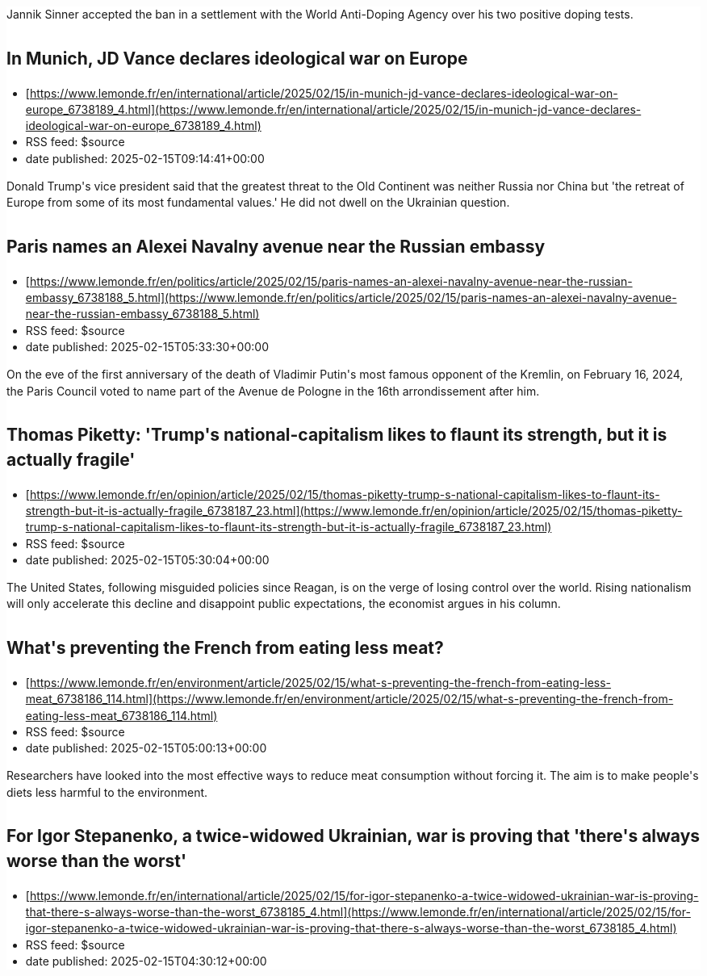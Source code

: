 Jannik Sinner accepted the ban in a settlement with the World Anti-Doping Agency over his two positive doping tests.

## In Munich, JD Vance declares ideological war on Europe
 - [https://www.lemonde.fr/en/international/article/2025/02/15/in-munich-jd-vance-declares-ideological-war-on-europe_6738189_4.html](https://www.lemonde.fr/en/international/article/2025/02/15/in-munich-jd-vance-declares-ideological-war-on-europe_6738189_4.html)
 - RSS feed: $source
 - date published: 2025-02-15T09:14:41+00:00

Donald Trump's vice president said that the greatest threat to the Old Continent was neither Russia nor China but 'the retreat of Europe from some of its most fundamental values.' He did not dwell on the Ukrainian question.

## Paris names an Alexei Navalny avenue near the Russian embassy
 - [https://www.lemonde.fr/en/politics/article/2025/02/15/paris-names-an-alexei-navalny-avenue-near-the-russian-embassy_6738188_5.html](https://www.lemonde.fr/en/politics/article/2025/02/15/paris-names-an-alexei-navalny-avenue-near-the-russian-embassy_6738188_5.html)
 - RSS feed: $source
 - date published: 2025-02-15T05:33:30+00:00

On the eve of the first anniversary of the death of Vladimir Putin's most famous opponent of the Kremlin, on February 16, 2024, the Paris Council voted to name part of the Avenue de Pologne in the 16th arrondissement after him.

## Thomas Piketty: 'Trump's national-capitalism likes to flaunt its strength, but it is actually fragile'
 - [https://www.lemonde.fr/en/opinion/article/2025/02/15/thomas-piketty-trump-s-national-capitalism-likes-to-flaunt-its-strength-but-it-is-actually-fragile_6738187_23.html](https://www.lemonde.fr/en/opinion/article/2025/02/15/thomas-piketty-trump-s-national-capitalism-likes-to-flaunt-its-strength-but-it-is-actually-fragile_6738187_23.html)
 - RSS feed: $source
 - date published: 2025-02-15T05:30:04+00:00

The United States, following misguided policies since Reagan, is on the verge of losing control over the world. Rising nationalism will only accelerate this decline and disappoint public expectations, the economist argues in his column.

## What's preventing the French from eating less meat?
 - [https://www.lemonde.fr/en/environment/article/2025/02/15/what-s-preventing-the-french-from-eating-less-meat_6738186_114.html](https://www.lemonde.fr/en/environment/article/2025/02/15/what-s-preventing-the-french-from-eating-less-meat_6738186_114.html)
 - RSS feed: $source
 - date published: 2025-02-15T05:00:13+00:00

Researchers have looked into the most effective ways to reduce meat consumption without forcing it. The aim is to make people's diets less harmful to the environment.

## For Igor Stepanenko, a twice-widowed Ukrainian, war is proving that 'there's always worse than the worst'
 - [https://www.lemonde.fr/en/international/article/2025/02/15/for-igor-stepanenko-a-twice-widowed-ukrainian-war-is-proving-that-there-s-always-worse-than-the-worst_6738185_4.html](https://www.lemonde.fr/en/international/article/2025/02/15/for-igor-stepanenko-a-twice-widowed-ukrainian-war-is-proving-that-there-s-always-worse-than-the-worst_6738185_4.html)
 - RSS feed: $source
 - date published: 2025-02-15T04:30:12+00:00
